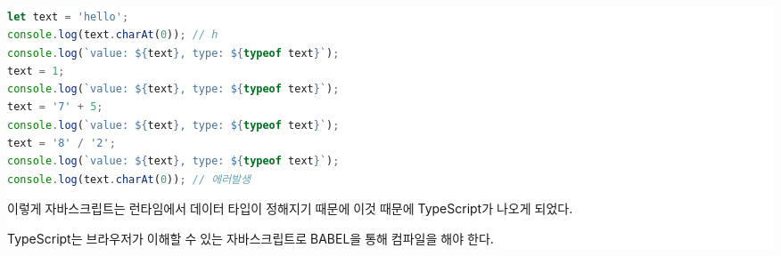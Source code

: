 ```javascript
let text = 'hello';
console.log(text.charAt(0)); // h
console.log(`value: ${text}, type: ${typeof text}`);
text = 1;
console.log(`value: ${text}, type: ${typeof text}`);
text = '7' + 5; 
console.log(`value: ${text}, type: ${typeof text}`);
text = '8' / '2';
console.log(`value: ${text}, type: ${typeof text}`);
console.log(text.charAt(0)); // 에러발생
```

이렇게 자바스크립트는 런타임에서 데이터 타입이 정해지기 때문에 이것 때문에 TypeScript가 나오게 되었다.

TypeScript는 브라우저가 이해할 수 있는 자바스크립트로 BABEL을 통해 컴파일을 해야 한다.


